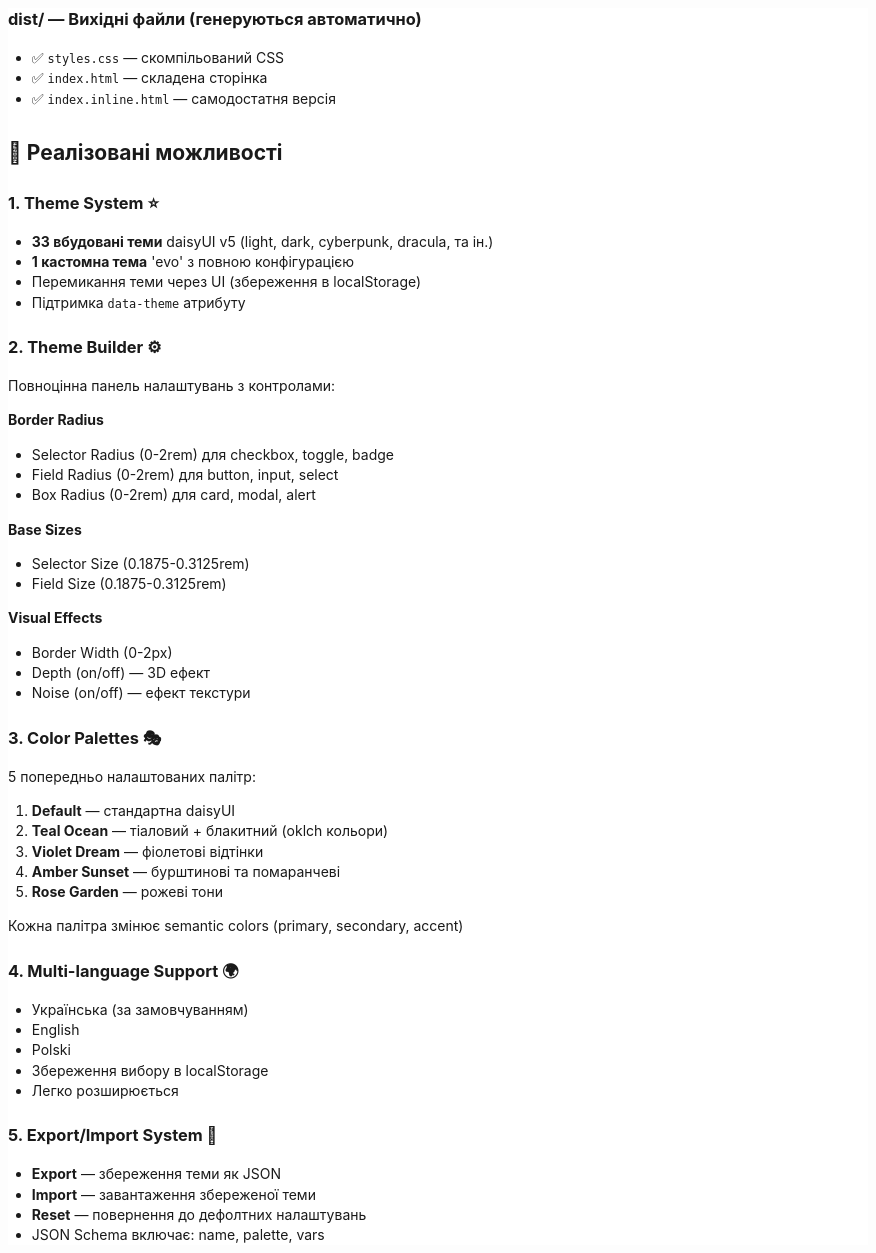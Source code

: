 ### dist/ — Вихідні файли (генеруються автоматично)
- ✅ `styles.css` — скомпільований CSS
- ✅ `index.html` — складена сторінка
- ✅ `index.inline.html` — самодостатня версія

## 🎨 Реалізовані можливості

### 1. Theme System ⭐️
- **33 вбудовані теми** daisyUI v5 (light, dark, cyberpunk, dracula, та ін.)
- **1 кастомна тема** 'evo' з повною конфігурацією
- Перемикання теми через UI (збереження в localStorage)
- Підтримка `data-theme` атрибуту

### 2. Theme Builder ⚙️
Повноцінна панель налаштувань з контролами:

**Border Radius**
- Selector Radius (0-2rem) для checkbox, toggle, badge
- Field Radius (0-2rem) для button, input, select
- Box Radius (0-2rem) для card, modal, alert

**Base Sizes**
- Selector Size (0.1875-0.3125rem)
- Field Size (0.1875-0.3125rem)

**Visual Effects**
- Border Width (0-2px)
- Depth (on/off) — 3D ефект
- Noise (on/off) — ефект текстури

### 3. Color Palettes 🎭
5 попередньо налаштованих палітр:
1. **Default** — стандартна daisyUI
2. **Teal Ocean** — тіаловий + блакитний (oklch кольори)
3. **Violet Dream** — фіолетові відтінки
4. **Amber Sunset** — бурштинові та помаранчеві
5. **Rose Garden** — рожеві тони

Кожна палітра змінює semantic colors (primary, secondary, accent)

### 4. Multi-language Support 🌍
- Українська (за замовчуванням)
- English
- Polski
- Збереження вибору в localStorage
- Легко розширюється

### 5. Export/Import System 💾
- **Export** — збереження теми як JSON
- **Import** — завантаження збереженої теми
- **Reset** — повернення до дефолтних налаштувань
- JSON Schema включає: name, palette, vars

